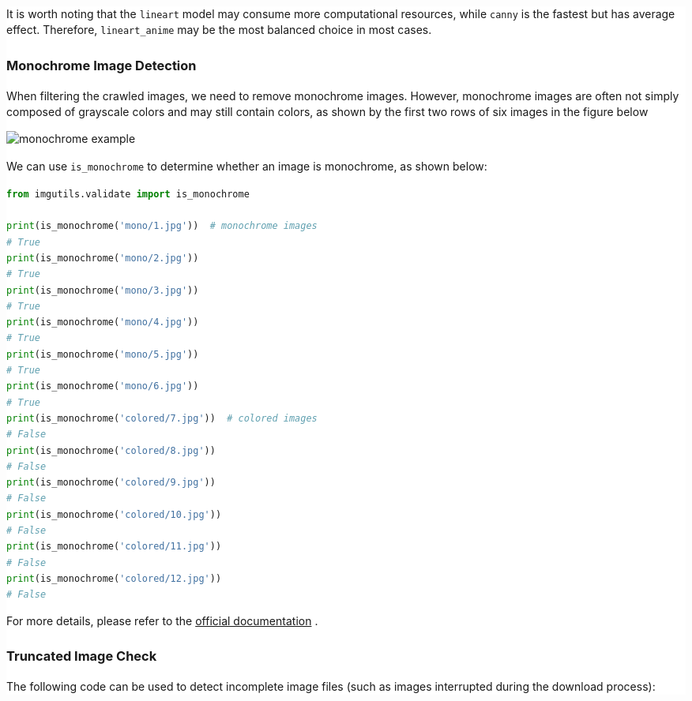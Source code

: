 It is worth noting that the `lineart` model may consume more computational resources, while `canny` is the fastest but
has average effect. Therefore, `lineart_anime` may be the most balanced choice in most cases.

### Monochrome Image Detection

When filtering the crawled images, we need to remove monochrome images. However, monochrome images are often not simply
composed of grayscale colors and may still contain colors, as shown by the first two rows of six images in the figure
below

![monochrome example](https://deepghs.github.io/imgutils/main/_images/monochrome.plot.py.svg)

We can use `is_monochrome` to determine whether an image is monochrome, as shown below:

```python
from imgutils.validate import is_monochrome

print(is_monochrome('mono/1.jpg'))  # monochrome images
# True
print(is_monochrome('mono/2.jpg'))
# True
print(is_monochrome('mono/3.jpg'))
# True
print(is_monochrome('mono/4.jpg'))
# True
print(is_monochrome('mono/5.jpg'))
# True
print(is_monochrome('mono/6.jpg'))
# True
print(is_monochrome('colored/7.jpg'))  # colored images
# False
print(is_monochrome('colored/8.jpg'))
# False
print(is_monochrome('colored/9.jpg'))
# False
print(is_monochrome('colored/10.jpg'))
# False
print(is_monochrome('colored/11.jpg'))
# False
print(is_monochrome('colored/12.jpg'))
# False
```

For more details, please refer to
the [official documentation](https://deepghs.github.io/imgutils/main/api_doc/validate/monochrome.html#module-imgutils.validate.monochrome)
.

### Truncated Image Check

The following code can be used to detect incomplete image files (such as images interrupted during the download
process):
